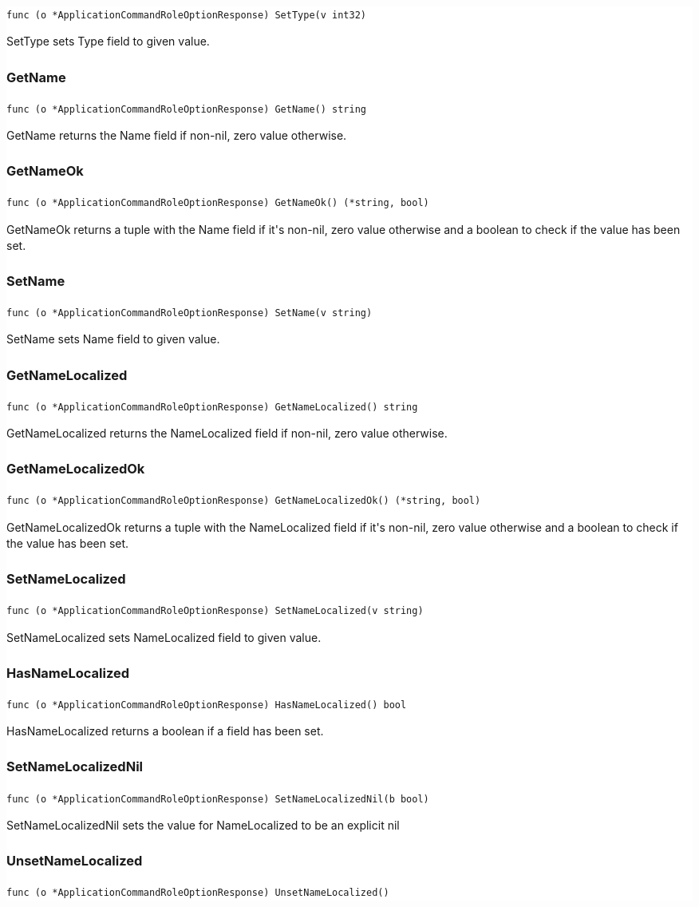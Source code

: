 `func (o *ApplicationCommandRoleOptionResponse) SetType(v int32)`

SetType sets Type field to given value.


### GetName

`func (o *ApplicationCommandRoleOptionResponse) GetName() string`

GetName returns the Name field if non-nil, zero value otherwise.

### GetNameOk

`func (o *ApplicationCommandRoleOptionResponse) GetNameOk() (*string, bool)`

GetNameOk returns a tuple with the Name field if it's non-nil, zero value otherwise
and a boolean to check if the value has been set.

### SetName

`func (o *ApplicationCommandRoleOptionResponse) SetName(v string)`

SetName sets Name field to given value.


### GetNameLocalized

`func (o *ApplicationCommandRoleOptionResponse) GetNameLocalized() string`

GetNameLocalized returns the NameLocalized field if non-nil, zero value otherwise.

### GetNameLocalizedOk

`func (o *ApplicationCommandRoleOptionResponse) GetNameLocalizedOk() (*string, bool)`

GetNameLocalizedOk returns a tuple with the NameLocalized field if it's non-nil, zero value otherwise
and a boolean to check if the value has been set.

### SetNameLocalized

`func (o *ApplicationCommandRoleOptionResponse) SetNameLocalized(v string)`

SetNameLocalized sets NameLocalized field to given value.

### HasNameLocalized

`func (o *ApplicationCommandRoleOptionResponse) HasNameLocalized() bool`

HasNameLocalized returns a boolean if a field has been set.

### SetNameLocalizedNil

`func (o *ApplicationCommandRoleOptionResponse) SetNameLocalizedNil(b bool)`

 SetNameLocalizedNil sets the value for NameLocalized to be an explicit nil

### UnsetNameLocalized
`func (o *ApplicationCommandRoleOptionResponse) UnsetNameLocalized()`
